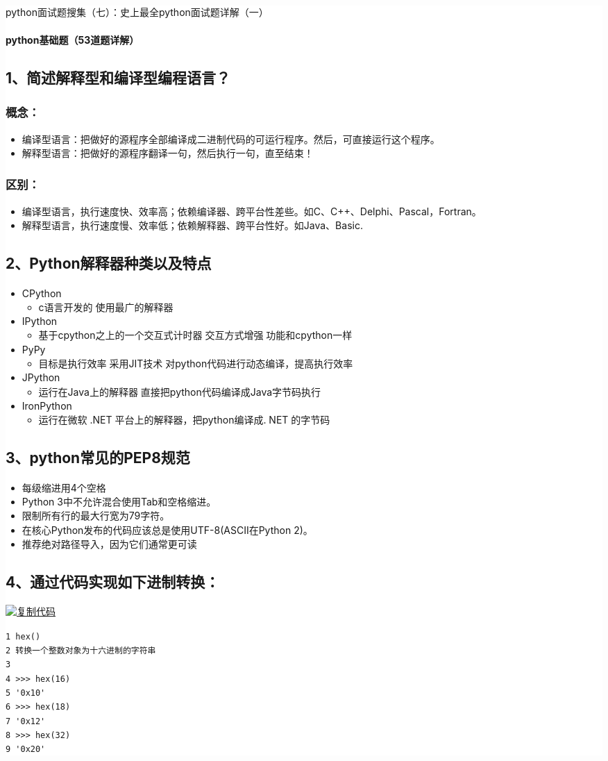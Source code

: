 python面试题搜集（七）：史上最全python面试题详解（一）

#### python基础题（53道题详解）

## 1、简述解释型和编译型编程语言？

### 概念：

- 编译型语言：把做好的源程序全部编译成二进制代码的可运行程序。然后，可直接运行这个程序。
- 解释型语言：把做好的源程序翻译一句，然后执行一句，直至结束！

### 区别：

- 编译型语言，执行速度快、效率高；依赖编译器、跨平台性差些。如C、C++、Delphi、Pascal，Fortran。
- 解释型语言，执行速度慢、效率低；依赖解释器、跨平台性好。如Java、Basic.

## 2、Python解释器种类以及特点

- CPython
  - c语言开发的 使用最广的解释器
- IPython
  - 基于cpython之上的一个交互式计时器 交互方式增强 功能和cpython一样
- PyPy
  - 目标是执行效率 采用JIT技术 对python代码进行动态编译，提高执行效率
- JPython
  - 运行在Java上的解释器 直接把python代码编译成Java字节码执行
- IronPython
  - 运行在微软 .NET 平台上的解释器，把python编译成. NET 的字节码

## 3、python常见的PEP8规范

- 每级缩进用4个空格
- Python 3中不允许混合使用Tab和空格缩进。
- 限制所有行的最大行宽为79字符。
- 在核心Python发布的代码应该总是使用UTF-8(ASCII在Python 2)。
- 推荐绝对路径导入，因为它们通常更可读

##  4、通过代码实现如下进制转换：

[![复制代码](https://common.cnblogs.com/images/copycode.gif)](javascript:void(0);)

```
1 hex()
2 转换一个整数对象为十六进制的字符串
3 
4 >>> hex(16)
5 '0x10'
6 >>> hex(18)
7 '0x12'
8 >>> hex(32)
9 '0x20'
```
